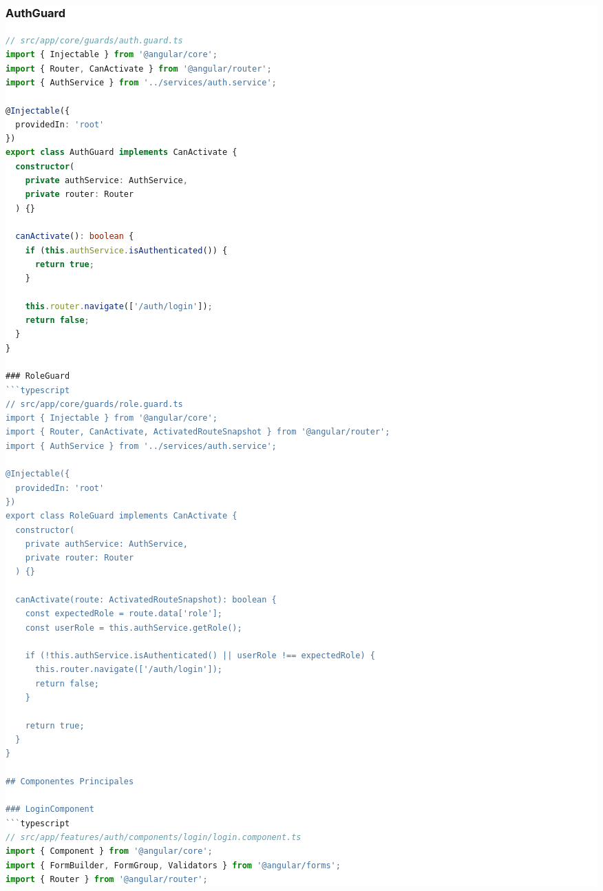 ### AuthGuard
```typescript
// src/app/core/guards/auth.guard.ts
import { Injectable } from '@angular/core';
import { Router, CanActivate } from '@angular/router';
import { AuthService } from '../services/auth.service';

@Injectable({
  providedIn: 'root'
})
export class AuthGuard implements CanActivate {
  constructor(
    private authService: AuthService,
    private router: Router
  ) {}

  canActivate(): boolean {
    if (this.authService.isAuthenticated()) {
      return true;
    }
    
    this.router.navigate(['/auth/login']);
    return false;
  }
}

### RoleGuard
```typescript
// src/app/core/guards/role.guard.ts
import { Injectable } from '@angular/core';
import { Router, CanActivate, ActivatedRouteSnapshot } from '@angular/router';
import { AuthService } from '../services/auth.service';

@Injectable({
  providedIn: 'root'
})
export class RoleGuard implements CanActivate {
  constructor(
    private authService: AuthService,
    private router: Router
  ) {}

  canActivate(route: ActivatedRouteSnapshot): boolean {
    const expectedRole = route.data['role'];
    const userRole = this.authService.getRole();

    if (!this.authService.isAuthenticated() || userRole !== expectedRole) {
      this.router.navigate(['/auth/login']);
      return false;
    }
    
    return true;
  }
}

## Componentes Principales

### LoginComponent
```typescript
// src/app/features/auth/components/login/login.component.ts
import { Component } from '@angular/core';
import { FormBuilder, FormGroup, Validators } from '@angular/forms';
import { Router } from '@angular/router';
```